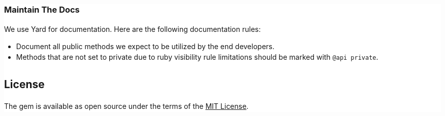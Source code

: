 ### Maintain The Docs
We use Yard for documentation. Here are the following documentation rules:

- Document all public methods we expect to be utilized by the end developers.
- Methods that are not set to private due to ruby visibility rule limitations should be marked with `@api private`.

## License
The gem is available as open source under the terms of the [MIT License](http://opensource.org/licenses/MIT).
